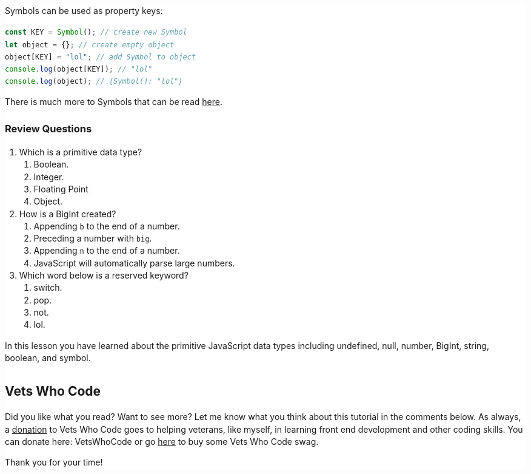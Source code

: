 Symbols can be used as property keys:

```javascript
const KEY = Symbol(); // create new Symbol
let object = {}; // create empty object
object[KEY] = "lol"; // add Symbol to object
console.log(object[KEY]); // "lol"
console.log(object); // {Symbol(): "lol"}
```

There is much more to Symbols that can be read [here](https://2ality.com/2014/12/es6-symbols.html).

### Review Questions

1. Which is a primitive data type?
   1. Boolean.
   2. Integer.
   3. Floating Point
   4. Object.
2. How is a BigInt created?
   1. Appending `b` to the end of a number.
   2. Preceding a number with `big`.
   3. Appending `n` to the end of a number.
   4. JavaScript will automatically parse large numbers.
3. Which word below is a reserved keyword?
   1. switch.
   2. pop.
   3. not.
   4. lol.

In this lesson you have learned about the primitive JavaScript data types including undefined, null, number, BigInt, string, boolean, and symbol.

## Vets Who Code

Did you like what you read? Want to see more?
Let me know what you think about this tutorial in the comments below. As always, a [donation](https://vetswhocode.io/donate) to Vets Who Code goes to helping veterans, like myself, in learning front end development and other coding skills. You can donate here: VetsWhoCode or go [here](https://hashflag.shop/) to buy some Vets Who Code swag.

Thank you for your time!
